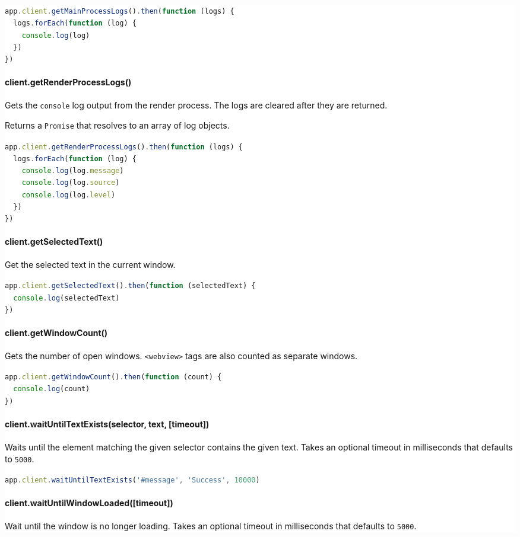 ```js
app.client.getMainProcessLogs().then(function (logs) {
  logs.forEach(function (log) {
    console.log(log)
  })
})
```

#### client.getRenderProcessLogs()

Gets the `console` log output from the render process. The logs are cleared
after they are returned.

Returns a `Promise` that resolves to an array of log objects.

```js
app.client.getRenderProcessLogs().then(function (logs) {
  logs.forEach(function (log) {
    console.log(log.message)
    console.log(log.source)
    console.log(log.level)
  })
})
```

#### client.getSelectedText()

Get the selected text in the current window.

```js
app.client.getSelectedText().then(function (selectedText) {
  console.log(selectedText)
})
```

#### client.getWindowCount()

Gets the number of open windows.
`<webview>` tags are also counted as separate windows.

```js
app.client.getWindowCount().then(function (count) {
  console.log(count)
})
```

#### client.waitUntilTextExists(selector, text, [timeout])

Waits until the element matching the given selector contains the given
text. Takes an optional timeout in milliseconds that defaults to `5000`.

```js
app.client.waitUntilTextExists('#message', 'Success', 10000)
```

#### client.waitUntilWindowLoaded([timeout])

Wait until the window is no longer loading. Takes an optional timeout
in milliseconds that defaults to `5000`.


[preload]: http://electron.atom.io/docs/api/browser-window/#new-browserwindowoptions